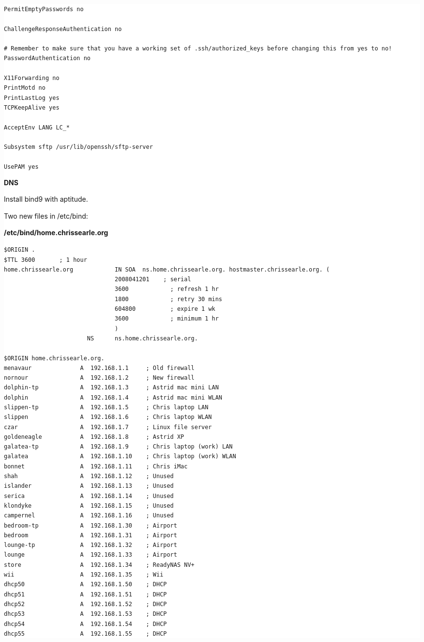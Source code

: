     PermitEmptyPasswords no

    ChallengeResponseAuthentication no

    # Remember to make sure that you have a working set of .ssh/authorized_keys before changing this from yes to no!
    PasswordAuthentication no

    X11Forwarding no
    PrintMotd no
    PrintLastLog yes
    TCPKeepAlive yes

    AcceptEnv LANG LC_*

    Subsystem sftp /usr/lib/openssh/sftp-server

    UsePAM yes

**DNS**

Install bind9 with aptitude.

Two new files in /etc/bind:

**/etc/bind/home.chrissearle.org**

    $ORIGIN .
    $TTL 3600       ; 1 hour
    home.chrissearle.org            IN SOA  ns.home.chrissearle.org. hostmaster.chrissearle.org. (
                                    2008041201    ; serial
                                    3600            ; refresh 1 hr
                                    1800            ; retry 30 mins
                                    604800          ; expire 1 wk
                                    3600            ; minimum 1 hr
                                    )
                            NS      ns.home.chrissearle.org.

    $ORIGIN home.chrissearle.org.
    menavaur              A  192.168.1.1     ; Old firewall
    nornour               A  192.168.1.2     ; New firewall
    dolphin-tp            A  192.168.1.3     ; Astrid mac mini LAN
    dolphin               A  192.168.1.4     ; Astrid mac mini WLAN
    slippen-tp            A  192.168.1.5     ; Chris laptop LAN
    slippen               A  192.168.1.6     ; Chris laptop WLAN
    czar                  A  192.168.1.7     ; Linux file server
    goldeneagle           A  192.168.1.8     ; Astrid XP
    galatea-tp            A  192.168.1.9     ; Chris laptop (work) LAN
    galatea               A  192.168.1.10    ; Chris laptop (work) WLAN
    bonnet                A  192.168.1.11    ; Chris iMac
    shah                  A  192.168.1.12    ; Unused
    islander              A  192.168.1.13    ; Unused
    serica                A  192.168.1.14    ; Unused
    klondyke              A  192.168.1.15    ; Unused
    campernel             A  192.168.1.16    ; Unused
    bedroom-tp            A  192.168.1.30    ; Airport
    bedroom               A  192.168.1.31    ; Airport
    lounge-tp             A  192.168.1.32    ; Airport
    lounge                A  192.168.1.33    ; Airport
    store                 A  192.168.1.34    ; ReadyNAS NV+
    wii                   A  192.168.1.35    ; Wii
    dhcp50                A  192.168.1.50    ; DHCP
    dhcp51                A  192.168.1.51    ; DHCP
    dhcp52                A  192.168.1.52    ; DHCP
    dhcp53                A  192.168.1.53    ; DHCP
    dhcp54                A  192.168.1.54    ; DHCP
    dhcp55                A  192.168.1.55    ; DHCP
